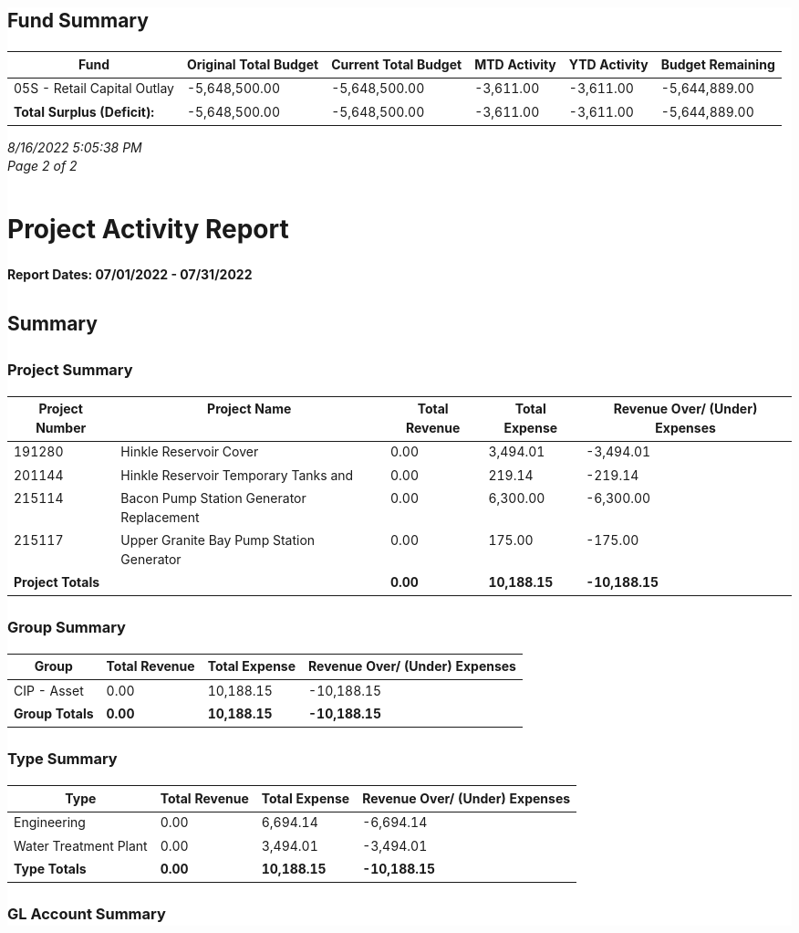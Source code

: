 ## Fund Summary

| Fund                     | Original Total Budget | Current Total Budget | MTD Activity | YTD Activity | Budget Remaining  |
|--------------------------|-----------------------|----------------------|--------------|--------------|-------------------|
| 05S - Retail Capital Outlay | -5,648,500.00        | -5,648,500.00       | -3,611.00    | -3,611.00    | -5,644,889.00     |
| **Total Surplus (Deficit):** | -5,648,500.00        | -5,648,500.00       | -3,611.00    | -3,611.00    | -5,644,889.00     |

*8/16/2022 5:05:38 PM*  
*Page 2 of 2*

# Project Activity Report
**Report Dates: 07/01/2022 - 07/31/2022**

## Summary

### Project Summary

| Project Number | Project Name                               | Total Revenue | Total Expense | Revenue Over/ (Under) Expenses |
|----------------|--------------------------------------------|---------------|---------------|---------------------------------|
| 191280         | Hinkle Reservoir Cover                     | 0.00          | 3,494.01      | -3,494.01                       |
| 201144         | Hinkle Reservoir Temporary Tanks and       | 0.00          | 219.14        | -219.14                         |
| 215114         | Bacon Pump Station Generator Replacement    | 0.00          | 6,300.00      | -6,300.00                       |
| 215117         | Upper Granite Bay Pump Station Generator    | 0.00          | 175.00        | -175.00                         |
| **Project Totals** |                                          | **0.00**      | **10,188.15** | **-10,188.15**                  |

### Group Summary

| Group | Total Revenue | Total Expense | Revenue Over/ (Under) Expenses |
|-------|---------------|---------------|---------------------------------|
| CIP - Asset | 0.00          | 10,188.15     | -10,188.15                      |
| **Group Totals** | **0.00**      | **10,188.15** | **-10,188.15**                  |

### Type Summary

| Type                  | Total Revenue | Total Expense | Revenue Over/ (Under) Expenses |
|-----------------------|---------------|---------------|---------------------------------|
| Engineering           | 0.00          | 6,694.14      | -6,694.14                       |
| Water Treatment Plant  | 0.00          | 3,494.01      | -3,494.01                       |
| **Type Totals**       | **0.00**      | **10,188.15** | **-10,188.15**                  |

### GL Account Summary
